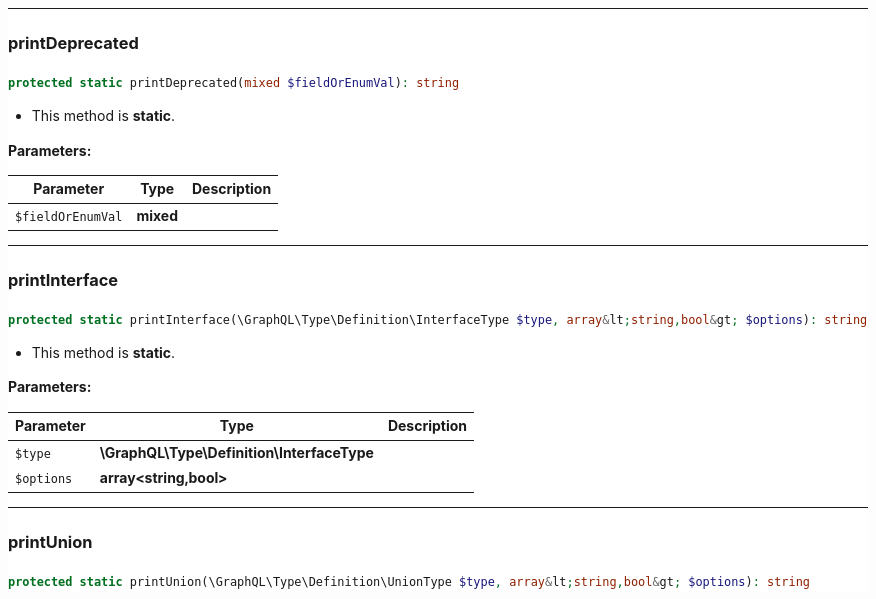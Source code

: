 


***

### printDeprecated



```php
protected static printDeprecated(mixed $fieldOrEnumVal): string
```



* This method is **static**.




**Parameters:**

| Parameter | Type | Description |
|-----------|------|-------------|
| `$fieldOrEnumVal` | **mixed** |  |




***

### printInterface



```php
protected static printInterface(\GraphQL\Type\Definition\InterfaceType $type, array&lt;string,bool&gt; $options): string
```



* This method is **static**.




**Parameters:**

| Parameter | Type | Description |
|-----------|------|-------------|
| `$type` | **\GraphQL\Type\Definition\InterfaceType** |  |
| `$options` | **array<string,bool>** |  |




***

### printUnion



```php
protected static printUnion(\GraphQL\Type\Definition\UnionType $type, array&lt;string,bool&gt; $options): string
```
